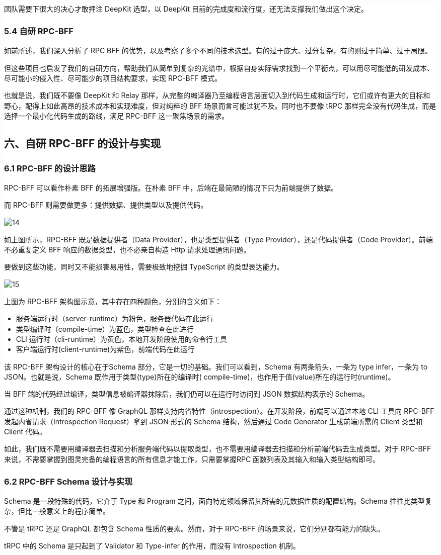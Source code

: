团队需要下很大的决心才敢押注 DeepKit 选型，以 DeepKit 目前的完成度和流行度，还无法支撑我们做出这个决定。

### 5.4 自研 RPC-BFF

如前所述，我们深入分析了 RPC BFF 的优势，以及考察了多个不同的技术选型。有的过于庞大、过分复杂，有的则过于简单、过于局限。

但这些项目也启发了我们的自研方向，帮助我们从简单到复杂的光谱中，根据自身实际需求找到一个平衡点，可以用尽可能低的研发成本、尽可能小的侵入性、尽可能少的项目结构要求，实现 RPC-BFF 模式。

也就是说，我们既不要像 DeepKit 和 Relay 那样，从完整的编译器乃至编程语言层面切入到代码生成和运行时，它们或许有更大的目标和野心，配得上如此高昂的技术成本和实现难度，但对纯粹的 BFF 场景而言可能过犹不及。同时也不要像
tRPC 那样完全没有代码生成，而是选择一个最小化代码生成的路线，满足 RPC-BFF 这一聚焦场景的需求。

## 六、自研 RPC-BFF 的设计与实现

### 6.1 RPC-BFF 的设计思路

RPC-BFF 可以看作朴素 BFF 的拓展增强版。在朴素 BFF 中，后端在最简陋的情况下只为前端提供了数据。

而 RPC-BFF 则需要做更多：提供数据、提供类型以及提供代码。

![14](http://file.uzykj.com/20231113135415.png)

如上图所示，RPC-BFF 既是数据提供者（Data Provider），也是类型提供者（Type Provider），还是代码提供者（Code Provider）。前端不必重复定义 BFF 响应的数据类型，也不必亲自构造 Http
请求处理通讯问题。

要做到这些功能，同时又不能损害易用性，需要极致地挖掘 TypeScript 的类型表达能力。

![15](http://file.uzykj.com/20231113135420.png)

上图为 RPC-BFF 架构图示意，其中存在四种颜色，分别的含义如下：

- 服务端运行时（server-runtime）为粉色，服务器代码在此运行
- 类型编译时（compile-time）为蓝色，类型检查在此进行
- CLI 运行时（cli-runtime）为黄色，本地开发阶段使用的命令行工具
- 客户端运行时(client-runtime)为紫色，前端代码在此运行

该 RPC-BFF 架构设计的核心在于Schema 部分，它是一切的基础。我们可以看到，Schema 有两条箭头，一条为 type infer，一条为 to JSON。也就是说，Schema 既作用于类型(type)所在的编译时(
compile-time)，也作用于值(value)所在的运行时(runtime)。

当 BFF 端的代码经过编译，类型信息被编译器抹除后，我们仍可以在运行时访问到 JSON 数据结构表示的 Schema。

通过这种机制，我们的 RPC-BFF 像 GraphQL 那样支持内省特性（introspection）。在开发阶段，前端可以通过本地 CLI 工具向 RPC-BFF 发起内省请求（Introspection Request）拿到 JSON
形式的 Schema 结构，然后通过 Code Generator 生成前端所需的 Client 类型和 Client 代码。

如此，我们既不需要用编译器去扫描和分析服务端代码以提取类型，也不需要用编译器去扫描和分析前端代码去生成类型。对于 RPC-BFF 来说，不需要掌握到图灵完备的编程语言的所有信息才能工作，只需要掌握RPC 函数列表及其输入和输入类型结构即可。

### 6.2 RPC-BFF Schema 设计与实现

Schema 是一段特殊的代码，它介于 Type 和 Program 之间，面向特定领域保留其所需的元数据性质的配置结构。Schema 往往比类型复杂，但比一般意义上的程序简单。

不管是 tRPC 还是 GraphQL 都包含 Schema 性质的要素。然而，对于 RPC-BFF 的场景来说，它们分别都有能力的缺失。

tRPC 中的 Schema 是只起到了 Validator 和 Type-infer 的作用，而没有 Introspection 机制。

